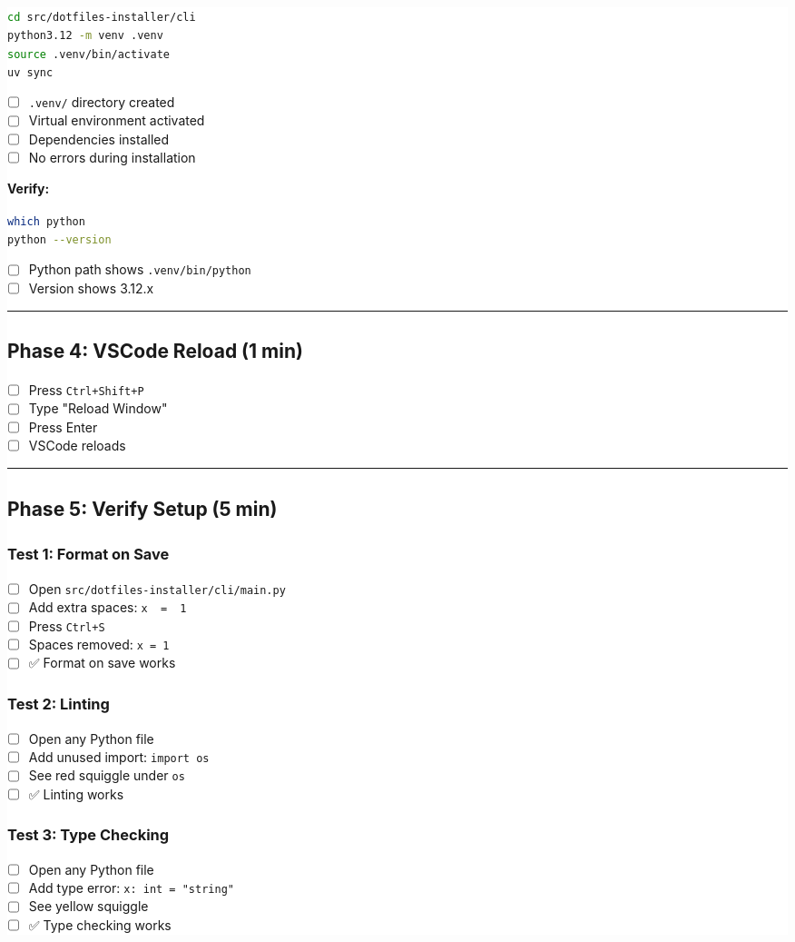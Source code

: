 ```bash
cd src/dotfiles-installer/cli
python3.12 -m venv .venv
source .venv/bin/activate
uv sync
```

- [ ] `.venv/` directory created
- [ ] Virtual environment activated
- [ ] Dependencies installed
- [ ] No errors during installation

**Verify:**
```bash
which python
python --version
```
- [ ] Python path shows `.venv/bin/python`
- [ ] Version shows 3.12.x

---

## Phase 4: VSCode Reload (1 min)

- [ ] Press `Ctrl+Shift+P`
- [ ] Type "Reload Window"
- [ ] Press Enter
- [ ] VSCode reloads

---

## Phase 5: Verify Setup (5 min)

### Test 1: Format on Save
- [ ] Open `src/dotfiles-installer/cli/main.py`
- [ ] Add extra spaces: `x  =  1`
- [ ] Press `Ctrl+S`
- [ ] Spaces removed: `x = 1`
- [ ] ✅ Format on save works

### Test 2: Linting
- [ ] Open any Python file
- [ ] Add unused import: `import os`
- [ ] See red squiggle under `os`
- [ ] ✅ Linting works

### Test 3: Type Checking
- [ ] Open any Python file
- [ ] Add type error: `x: int = "string"`
- [ ] See yellow squiggle
- [ ] ✅ Type checking works

